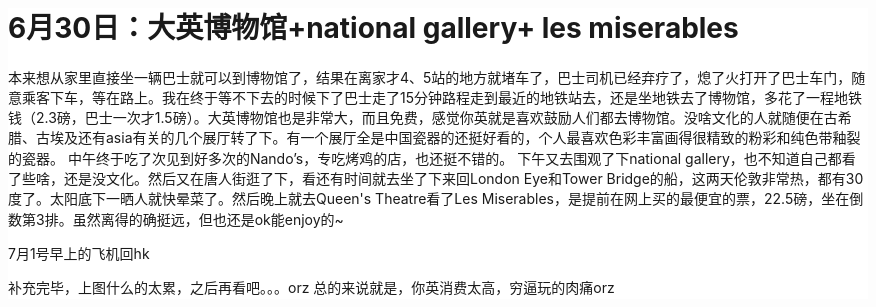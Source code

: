 # 6月30日：大英博物馆+national gallery+ les miserables
本来想从家里直接坐一辆巴士就可以到博物馆了，结果在离家才4、5站的地方就堵车了，巴士司机已经弃疗了，熄了火打开了巴士车门，随意乘客下车，等在路上。我在终于等不下去的时候下了巴士走了15分钟路程走到最近的地铁站去，还是坐地铁去了博物馆，多花了一程地铁钱（2.3磅，巴士一次才1.5磅）。大英博物馆也是非常大，而且免费，感觉你英就是喜欢鼓励人们都去博物馆。没啥文化的人就随便在古希腊、古埃及还有asia有关的几个展厅转了下。有一个展厅全是中国瓷器的还挺好看的，个人最喜欢色彩丰富画得很精致的粉彩和纯色带釉裂的瓷器。
中午终于吃了次见到好多次的Nando’s，专吃烤鸡的店，也还挺不错的。
下午又去围观了下national gallery，也不知道自己都看了些啥，还是没文化。然后又在唐人街逛了下，看还有时间就去坐了下来回London Eye和Tower Bridge的船，这两天伦敦非常热，都有30度了。太阳底下一晒人就快晕菜了。然后晚上就去Queen's Theatre看了Les Miserables，是提前在网上买的最便宜的票，22.5磅，坐在倒数第3排。虽然离得的确挺远，但也还是ok能enjoy的~

7月1号早上的飞机回hk

补充完毕，上图什么的太累，之后再看吧。。。orz
总的来说就是，你英消费太高，穷逼玩的肉痛orz
